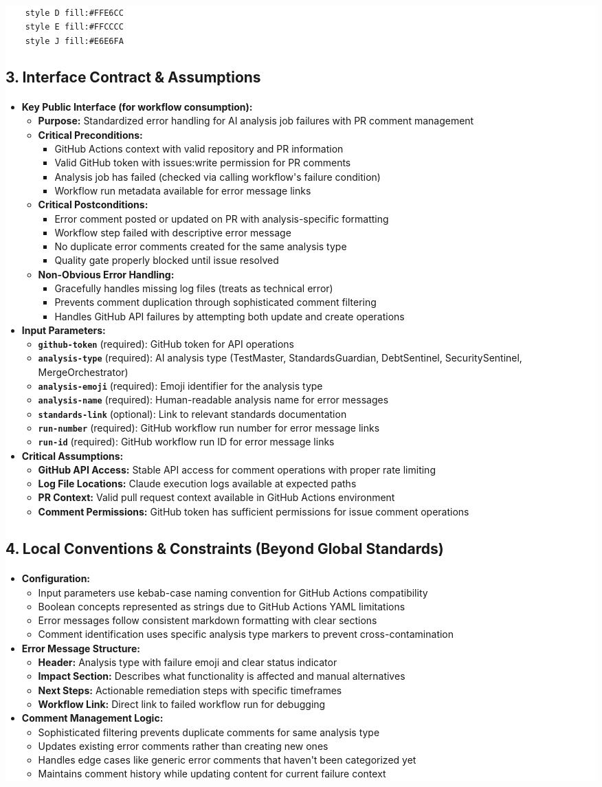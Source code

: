```mermaid
    style D fill:#FFE6CC
    style E fill:#FFCCCC
    style J fill:#E6E6FA
```

## 3. Interface Contract & Assumptions

* **Key Public Interface (for workflow consumption):**
    * **Purpose:** Standardized error handling for AI analysis job failures with PR comment management
    * **Critical Preconditions:** 
        * GitHub Actions context with valid repository and PR information
        * Valid GitHub token with issues:write permission for PR comments
        * Analysis job has failed (checked via calling workflow's failure condition)
        * Workflow run metadata available for error message links
    * **Critical Postconditions:** 
        * Error comment posted or updated on PR with analysis-specific formatting
        * Workflow step failed with descriptive error message
        * No duplicate error comments created for the same analysis type
        * Quality gate properly blocked until issue resolved
    * **Non-Obvious Error Handling:** 
        * Gracefully handles missing log files (treats as technical error)
        * Prevents comment duplication through sophisticated comment filtering
        * Handles GitHub API failures by attempting both update and create operations
* **Input Parameters:**
    * **`github-token`** (required): GitHub token for API operations
    * **`analysis-type`** (required): AI analysis type (TestMaster, StandardsGuardian, DebtSentinel, SecuritySentinel, MergeOrchestrator)
    * **`analysis-emoji`** (required): Emoji identifier for the analysis type
    * **`analysis-name`** (required): Human-readable analysis name for error messages
    * **`standards-link`** (optional): Link to relevant standards documentation
    * **`run-number`** (required): GitHub workflow run number for error message links
    * **`run-id`** (required): GitHub workflow run ID for error message links
* **Critical Assumptions:**
    * **GitHub API Access:** Stable API access for comment operations with proper rate limiting
    * **Log File Locations:** Claude execution logs available at expected paths
    * **PR Context:** Valid pull request context available in GitHub Actions environment
    * **Comment Permissions:** GitHub token has sufficient permissions for issue comment operations

## 4. Local Conventions & Constraints (Beyond Global Standards)

* **Configuration:**
    * Input parameters use kebab-case naming convention for GitHub Actions compatibility
    * Boolean concepts represented as strings due to GitHub Actions YAML limitations
    * Error messages follow consistent markdown formatting with clear sections
    * Comment identification uses specific analysis type markers to prevent cross-contamination
* **Error Message Structure:**
    * **Header:** Analysis type with failure emoji and clear status indicator
    * **Impact Section:** Describes what functionality is affected and manual alternatives
    * **Next Steps:** Actionable remediation steps with specific timeframes
    * **Workflow Link:** Direct link to failed workflow run for debugging
* **Comment Management Logic:**
    * Sophisticated filtering prevents duplicate comments for same analysis type
    * Updates existing error comments rather than creating new ones
    * Handles edge cases like generic error comments that haven't been categorized yet
    * Maintains comment history while updating content for current failure context
